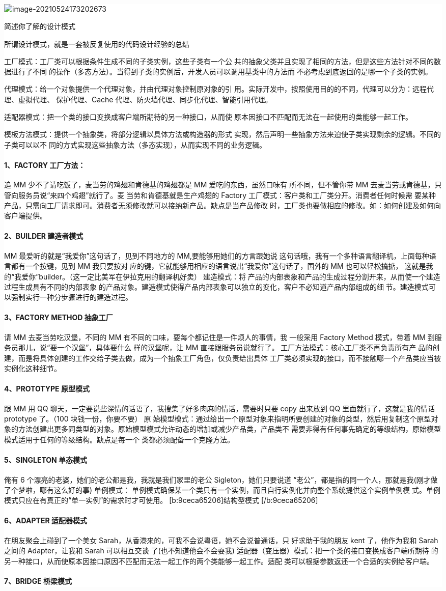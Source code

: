 ![image-20210524173202673](C:\Users\PEX\AppData\Roaming\Typora\typora-user-images\image-20210524173202673.png)



简述你了解的设计模式

所谓设计模式，就是一套被反复使用的代码设计经验的总结

工厂模式：工厂类可以根据条件生成不同的子类实例，这些子类有一个公 共的抽象父类并且实现了相同的方法，但是这些方法针对不同的数据进行了不同 的操作（多态方法）。当得到子类的实例后，开发人员可以调用基类中的方法而 不必考虑到底返回的是哪一个子类的实例。

 代理模式：给一个对象提供一个代理对象，并由代理对象控制原对象的引 用。实际开发中，按照使用目的的不同，代理可以分为：远程代理、虚拟代理、 保护代理、Cache 代理、防火墙代理、同步化代理、智能引用代理。

 适配器模式：把一个类的接口变换成客户端所期待的另一种接口，从而使 原本因接口不匹配而无法在一起使用的类能够一起工作。 

 模板方法模式：提供一个抽象类，将部分逻辑以具体方法或构造器的形式 实现，然后声明一些抽象方法来迫使子类实现剩余的逻辑。不同的子类可以以不 同的方式实现这些抽象方法（多态实现），从而实现不同的业务逻辑。



#### 1、FACTORY 工厂方法：

 追 MM 少不了请吃饭了，麦当劳的鸡翅和肯德基的鸡翅都是 MM 爱吃的东西，虽然口味有 所不同，但不管你带 MM 去麦当劳或肯德基，只管向服务员说“来四个鸡翅”就行了。麦 当劳和肯德基就是生产鸡翅的 Factory 工厂模式：客户类和工厂类分开。消费者任何时候需 要某种产品，只需向工厂请求即可。消费者无须修改就可以接纳新产品。缺点是当产品修改 时，工厂类也要做相应的修改。如：如何创建及如何向客户端提供。 

#### 2、BUILDER 建造者模式

 MM 最爱听的就是“我爱你”这句话了，见到不同地方的 MM,要能够用她们的方言跟她说 这句话哦，我有一个多种语言翻译机，上面每种语言都有一个按键，见到 MM 我只要按对 应的键，它就能够用相应的语言说出“我爱你”这句话了，国外的 MM 也可以轻松搞掂， 这就是我的“我爱你”builder。（这一定比美军在伊拉克用的翻译机好卖） 建造模式：将 产品的内部表象和产品的生成过程分割开来，从而使一个建造过程生成具有不同的内部表象 的产品对象。建造模式使得产品内部表象可以独立的变化，客户不必知道产品内部组成的细 节。建造模式可以强制实行一种分步骤进行的建造过程。 

#### 3、FACTORY METHOD 抽象工厂

 请 MM 去麦当劳吃汉堡，不同的 MM 有不同的口味，要每个都记住是一件烦人的事情，我 一般采用 Factory Method 模式，带着 MM 到服务员那儿，说“要一个汉堡”，具体要什么 样的汉堡呢，让 MM 直接跟服务员说就行了。 工厂方法模式：核心工厂类不再负责所有产 品的创建，而是将具体创建的工作交给子类去做，成为一个抽象工厂角色，仅负责给出具体 工厂类必须实现的接口，而不接触哪一个产品类应当被实例化这种细节。 

#### 4、PROTOTYPE 原型模式

 跟 MM 用 QQ 聊天，一定要说些深情的话语了，我搜集了好多肉麻的情话，需要时只要 copy 出来放到 QQ 里面就行了，这就是我的情话 prototype 了。（100 块钱一份，你要不要） 原 始模型模式：通过给出一个原型对象来指明所要创建的对象的类型，然后用复制这个原型对 象的方法创建出更多同类型的对象。原始模型模式允许动态的增加或减少产品类，产品类不 需要非得有任何事先确定的等级结构，原始模型模式适用于任何的等级结构。缺点是每一个 类都必须配备一个克隆方法。 

#### 5、SINGLETON 单态模式

 俺有 6 个漂亮的老婆，她们的老公都是我，我就是我们家里的老公 Sigleton，她们只要说道 “老公”，都是指的同一个人，那就是我(刚才做了个梦啦，哪有这么好的事) 单例模式： 单例模式确保某一个类只有一个实例，而且自行实例化并向整个系统提供这个实例单例模 式。单例模式只应在有真正的“单一实例”的需求时才可使用。 [b:9ceca65206]结构型模式 [/b:9ceca65206] 

#### 6、ADAPTER 适配器模式

 在朋友聚会上碰到了一个美女 Sarah，从香港来的，可我不会说粤语，她不会说普通话，只 好求助于我的朋友 kent 了，他作为我和 Sarah 之间的 Adapter，让我和 Sarah 可以相互交谈 了(也不知道他会不会耍我) 适配器（变压器）模式：把一个类的接口变换成客户端所期待 的另一种接口，从而使原本因接口原因不匹配而无法一起工作的两个类能够一起工作。适配 类可以根据参数返还一个合适的实例给客户端。 

#### 7、BRIDGE 桥梁模式
